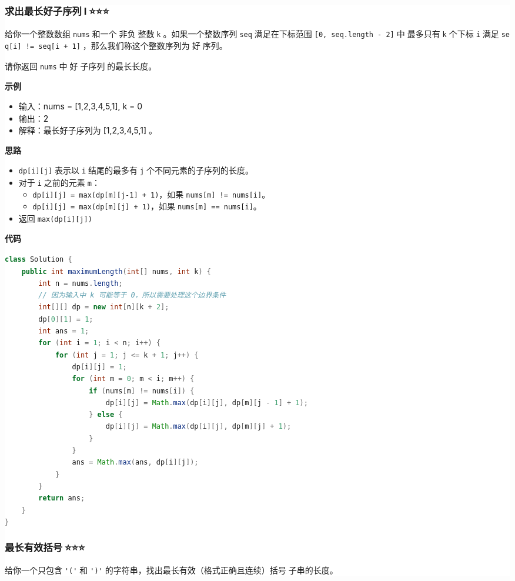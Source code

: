 ### 求出最长好子序列 I ⭐️⭐️⭐️

给你一个整数数组 `nums` 和一个 非负 整数 `k` 。如果一个整数序列 `seq` 满足在下标范围 `[0, seq.length - 2]` 中
最多只有 `k`
个下标 `i` 满足 `seq[i] != seq[i + 1]` ，那么我们称这个整数序列为 好 序列。

请你返回 `nums` 中 好 子序列 的最长长度。

**示例**

- 输入：nums = [1,2,3,4,5,1], k = 0
- 输出：2
- 解释：最长好子序列为 [1,2,3,4,5,1] 。

**思路**

- `dp[i][j]` 表示以 `i` 结尾的最多有 `j` 个不同元素的子序列的长度。
- 对于 `i` 之前的元素 `m`：
    - `dp[i][j] = max(dp[m][j-1] + 1)`，如果 `nums[m] != nums[i]`。
    - `dp[i][j] = max(dp[m][j] + 1)`，如果 `nums[m] == nums[i]`。
- 返回 `max(dp[i][j])`

**代码**

```java
class Solution {
    public int maximumLength(int[] nums, int k) {
        int n = nums.length;
        // 因为输入中 k 可能等于 0，所以需要处理这个边界条件
        int[][] dp = new int[n][k + 2];
        dp[0][1] = 1;
        int ans = 1;
        for (int i = 1; i < n; i++) {
            for (int j = 1; j <= k + 1; j++) {
                dp[i][j] = 1;
                for (int m = 0; m < i; m++) {
                    if (nums[m] != nums[i]) {
                        dp[i][j] = Math.max(dp[i][j], dp[m][j - 1] + 1);
                    } else {
                        dp[i][j] = Math.max(dp[i][j], dp[m][j] + 1);
                    }
                }
                ans = Math.max(ans, dp[i][j]);
            }
        }
        return ans;
    }
}
```

### 最长有效括号 ⭐️⭐️⭐️

给你一个只包含 `'('` 和 `')'` 的字符串，找出最长有效（格式正确且连续）括号
子串的长度。
